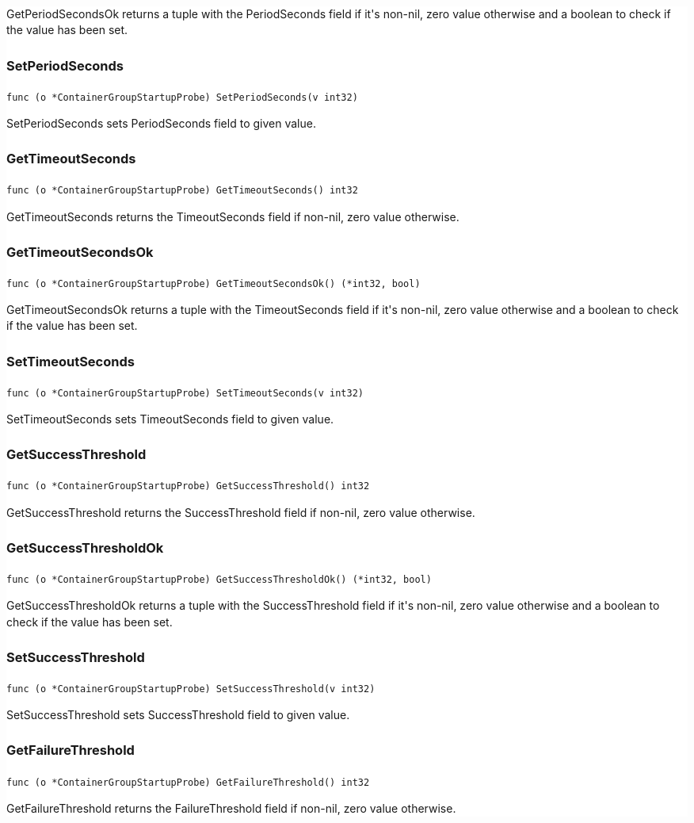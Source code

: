GetPeriodSecondsOk returns a tuple with the PeriodSeconds field if it's non-nil, zero value otherwise
and a boolean to check if the value has been set.

### SetPeriodSeconds

`func (o *ContainerGroupStartupProbe) SetPeriodSeconds(v int32)`

SetPeriodSeconds sets PeriodSeconds field to given value.


### GetTimeoutSeconds

`func (o *ContainerGroupStartupProbe) GetTimeoutSeconds() int32`

GetTimeoutSeconds returns the TimeoutSeconds field if non-nil, zero value otherwise.

### GetTimeoutSecondsOk

`func (o *ContainerGroupStartupProbe) GetTimeoutSecondsOk() (*int32, bool)`

GetTimeoutSecondsOk returns a tuple with the TimeoutSeconds field if it's non-nil, zero value otherwise
and a boolean to check if the value has been set.

### SetTimeoutSeconds

`func (o *ContainerGroupStartupProbe) SetTimeoutSeconds(v int32)`

SetTimeoutSeconds sets TimeoutSeconds field to given value.


### GetSuccessThreshold

`func (o *ContainerGroupStartupProbe) GetSuccessThreshold() int32`

GetSuccessThreshold returns the SuccessThreshold field if non-nil, zero value otherwise.

### GetSuccessThresholdOk

`func (o *ContainerGroupStartupProbe) GetSuccessThresholdOk() (*int32, bool)`

GetSuccessThresholdOk returns a tuple with the SuccessThreshold field if it's non-nil, zero value otherwise
and a boolean to check if the value has been set.

### SetSuccessThreshold

`func (o *ContainerGroupStartupProbe) SetSuccessThreshold(v int32)`

SetSuccessThreshold sets SuccessThreshold field to given value.


### GetFailureThreshold

`func (o *ContainerGroupStartupProbe) GetFailureThreshold() int32`

GetFailureThreshold returns the FailureThreshold field if non-nil, zero value otherwise.
